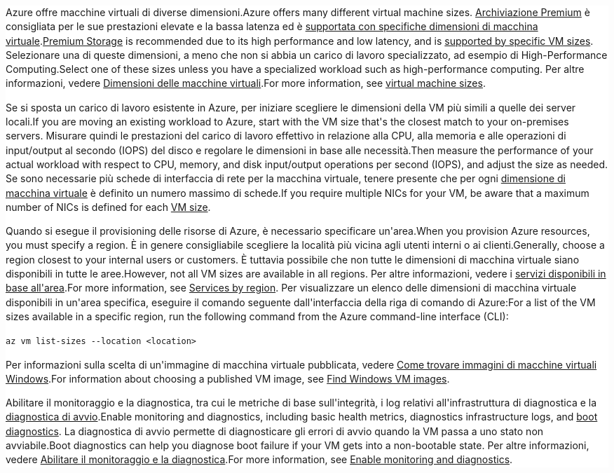 <span data-ttu-id="d9b2e-149">Azure offre macchine virtuali di diverse dimensioni.</span><span class="sxs-lookup"><span data-stu-id="d9b2e-149">Azure offers many different virtual machine sizes.</span></span> <span data-ttu-id="d9b2e-150">[Archiviazione Premium][premium-storage] è consigliata per le sue prestazioni elevate e la bassa latenza ed è [supportata con specifiche dimensioni di macchina virtuale][premium-storage-supported].</span><span class="sxs-lookup"><span data-stu-id="d9b2e-150">[Premium Storage][premium-storage] is recommended due to its high performance and low latency, and is [supported by specific VM sizes][premium-storage-supported].</span></span> <span data-ttu-id="d9b2e-151">Selezionare una di queste dimensioni, a meno che non si abbia un carico di lavoro specializzato, ad esempio di High-Performance Computing.</span><span class="sxs-lookup"><span data-stu-id="d9b2e-151">Select one of these sizes unless you have a specialized workload such as high-performance computing.</span></span> <span data-ttu-id="d9b2e-152">Per altre informazioni, vedere [Dimensioni delle macchine virtuali][virtual-machine-sizes].</span><span class="sxs-lookup"><span data-stu-id="d9b2e-152">For more information, see [virtual machine sizes][virtual-machine-sizes].</span></span>

<span data-ttu-id="d9b2e-153">Se si sposta un carico di lavoro esistente in Azure, per iniziare scegliere le dimensioni della VM più simili a quelle dei server locali.</span><span class="sxs-lookup"><span data-stu-id="d9b2e-153">If you are moving an existing workload to Azure, start with the VM size that's the closest match to your on-premises servers.</span></span> <span data-ttu-id="d9b2e-154">Misurare quindi le prestazioni del carico di lavoro effettivo in relazione alla CPU, alla memoria e alle operazioni di input/output al secondo (IOPS) del disco e regolare le dimensioni in base alle necessità.</span><span class="sxs-lookup"><span data-stu-id="d9b2e-154">Then measure the performance of your actual workload with respect to CPU, memory, and disk input/output operations per second (IOPS), and adjust the size as needed.</span></span> <span data-ttu-id="d9b2e-155">Se sono necessarie più schede di interfaccia di rete per la macchina virtuale, tenere presente che per ogni [dimensione di macchina virtuale][vm-size-tables] è definito un numero massimo di schede.</span><span class="sxs-lookup"><span data-stu-id="d9b2e-155">If you require multiple NICs for your VM, be aware that a maximum number of NICs is defined for each [VM size][vm-size-tables].</span></span>

<span data-ttu-id="d9b2e-156">Quando si esegue il provisioning delle risorse di Azure, è necessario specificare un'area.</span><span class="sxs-lookup"><span data-stu-id="d9b2e-156">When you provision Azure resources, you must specify a region.</span></span> <span data-ttu-id="d9b2e-157">È in genere consigliabile scegliere la località più vicina agli utenti interni o ai clienti.</span><span class="sxs-lookup"><span data-stu-id="d9b2e-157">Generally, choose a region closest to your internal users or customers.</span></span> <span data-ttu-id="d9b2e-158">È tuttavia possibile che non tutte le dimensioni di macchina virtuale siano disponibili in tutte le aree.</span><span class="sxs-lookup"><span data-stu-id="d9b2e-158">However, not all VM sizes are available in all regions.</span></span> <span data-ttu-id="d9b2e-159">Per altre informazioni, vedere i [servizi disponibili in base all'area][services-by-region].</span><span class="sxs-lookup"><span data-stu-id="d9b2e-159">For more information, see [Services by region][services-by-region].</span></span> <span data-ttu-id="d9b2e-160">Per visualizzare un elenco delle dimensioni di macchina virtuale disponibili in un'area specifica, eseguire il comando seguente dall'interfaccia della riga di comando di Azure:</span><span class="sxs-lookup"><span data-stu-id="d9b2e-160">For a list of the VM sizes available in a specific region, run the following command from the Azure command-line interface (CLI):</span></span>

```
az vm list-sizes --location <location>
```

<span data-ttu-id="d9b2e-161">Per informazioni sulla scelta di un'immagine di macchina virtuale pubblicata, vedere [Come trovare immagini di macchine virtuali Windows][select-vm-image].</span><span class="sxs-lookup"><span data-stu-id="d9b2e-161">For information about choosing a published VM image, see [Find Windows VM images][select-vm-image].</span></span>

<span data-ttu-id="d9b2e-162">Abilitare il monitoraggio e la diagnostica, tra cui le metriche di base sull'integrità, i log relativi all'infrastruttura di diagnostica e la [diagnostica di avvio][boot-diagnostics].</span><span class="sxs-lookup"><span data-stu-id="d9b2e-162">Enable monitoring and diagnostics, including basic health metrics, diagnostics infrastructure logs, and [boot diagnostics][boot-diagnostics].</span></span> <span data-ttu-id="d9b2e-163">La diagnostica di avvio permette di diagnosticare gli errori di avvio quando la VM passa a uno stato non avviabile.</span><span class="sxs-lookup"><span data-stu-id="d9b2e-163">Boot diagnostics can help you diagnose boot failure if your VM gets into a non-bootable state.</span></span> <span data-ttu-id="d9b2e-164">Per altre informazioni, vedere [Abilitare il monitoraggio e la diagnostica][enable-monitoring].</span><span class="sxs-lookup"><span data-stu-id="d9b2e-164">For more information, see [Enable monitoring and diagnostics][enable-monitoring].</span></span>  


[audit-logs]: https://azure.microsoft.com/blog/analyze-azure-audit-logs-in-powerbi-more/
[availability-set]: /azure/virtual-machines/virtual-machines-windows-create-availability-set
[azbb]: https://github.com/mspnp/template-building-blocks/wiki/Install-Azure-Building-Blocks
[azbbv2]: https://github.com/mspnp/template-building-blocks
[azure-cli-2]: /cli/azure/install-azure-cli?view=azure-cli-latest
[azure-dns]: /azure/dns/dns-overview
[azure-storage]: /azure/storage/storage-introduction
[blob-snapshot]: /azure/storage/storage-blob-snapshots
[blob-storage]: /azure/storage/storage-introduction
[boot-diagnostics]: https://azure.microsoft.com/blog/boot-diagnostics-for-virtual-machines-v2/
[cname-record]: https://en.wikipedia.org/wiki/CNAME_record
[data-disk]: /azure/virtual-machines/virtual-machines-windows-about-disks-vhds
[disk-encryption]: /azure/security/azure-security-disk-encryption
[enable-monitoring]: /azure/monitoring-and-diagnostics/insights-how-to-use-diagnostics
[fqdn]: /azure/virtual-machines/virtual-machines-windows-portal-create-fqdn
[git]: https://github.com/mspnp/reference-architectures/tree/master/virtual-machines/single-vm
[github-folder]: https://github.com/mspnp/reference-architectures/tree/master/virtual-machines/single-vm
[group-policy]: https://technet.microsoft.com/en-us/library/dn595129.aspx
[log-collector]: https://azure.microsoft.com/blog/simplifying-virtual-machine-troubleshooting-using-azure-log-collector/
[manage-vm-availability]: /azure/virtual-machines/virtual-machines-windows-manage-availability
[multi-vm]: multi-vm.md
[naming-conventions]: /azure/architecture/best-practices/naming-conventions.md
[nsg]: /azure/virtual-network/virtual-networks-nsg
[nsg-default-rules]: /azure/virtual-network/virtual-networks-nsg#default-rules
[planned-maintenance]: /azure/virtual-machines/virtual-machines-windows-planned-maintenance
[premium-storage]: /azure/virtual-machines/windows/premium-storage
[premium-storage-supported]: /azure/virtual-machines/windows/premium-storage#supported-vms
[rbac]: /azure/active-directory/role-based-access-control-what-is
[rbac-roles]: /azure/active-directory/role-based-access-built-in-roles
[rbac-devtest]: /azure/active-directory/role-based-access-built-in-roles#devtest-labs-user
[rbac-network]: /azure/active-directory/role-based-access-built-in-roles#network-contributor
[reboot-logs]: https://azure.microsoft.com/blog/viewing-vm-reboot-logs/
[ref-arch-repo]: https://github.com/mspnp/reference-architectures
[resize-os-disk]: /azure/virtual-machines/virtual-machines-windows-expand-os-disk
[resource-lock]: /azure/resource-group-lock-resources
[resource-manager-overview]: /azure/azure-resource-manager/resource-group-overview
[security-center]: /azure/security-center/security-center-intro
[security-center-get-started]: /azure/security-center/security-center-get-started
[select-vm-image]: /azure/virtual-machines/virtual-machines-windows-cli-ps-findimage
[services-by-region]: https://azure.microsoft.com/regions/#services
[static-ip]: /azure/virtual-network/virtual-networks-reserved-public-ip
[virtual-machine-sizes]: /azure/virtual-machines/virtual-machines-windows-sizes
[visio-download]: https://archcenter.azureedge.net/cdn/vm-reference-architectures.vsdx
[vm-disk-limits]: /azure/azure-subscription-service-limits#virtual-machine-disk-limits
[vm-resize]: /azure/virtual-machines/virtual-machines-linux-change-vm-size
[vm-size-tables]: /azure/virtual-machines/virtual-machines-windows-sizes
[vm-sla]: https://azure.microsoft.com/support/legal/sla/virtual-machines
[0]: ./images/single-vm-diagram.png "Singola architettura VM di Windows in Azure"